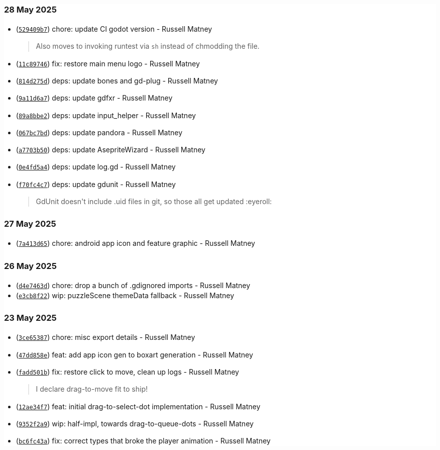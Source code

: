 
### 28 May 2025

- ([`529409b7`](https://github.com/russmatney/dothop/commit/529409b7)) chore: update CI godot version - Russell Matney

  > Also moves to invoking runtest via `sh` instead of chmodding the file.

- ([`11c89746`](https://github.com/russmatney/dothop/commit/11c89746)) fix: restore main menu logo - Russell Matney
- ([`814d275d`](https://github.com/russmatney/dothop/commit/814d275d)) deps: update bones and gd-plug - Russell Matney
- ([`9a11d6a7`](https://github.com/russmatney/dothop/commit/9a11d6a7)) deps: update gdfxr - Russell Matney
- ([`89a8bbe2`](https://github.com/russmatney/dothop/commit/89a8bbe2)) deps: update input_helper - Russell Matney
- ([`067bc7bd`](https://github.com/russmatney/dothop/commit/067bc7bd)) deps: update pandora - Russell Matney
- ([`a7703b50`](https://github.com/russmatney/dothop/commit/a7703b50)) deps: update AsepriteWizard - Russell Matney
- ([`0e4fd5a4`](https://github.com/russmatney/dothop/commit/0e4fd5a4)) deps: update log.gd - Russell Matney
- ([`f70fc4c7`](https://github.com/russmatney/dothop/commit/f70fc4c7)) deps: update gdunit - Russell Matney

  > GdUnit doesn't include .uid files in git, so those all get updated :eyeroll:


### 27 May 2025

- ([`7a413d65`](https://github.com/russmatney/dothop/commit/7a413d65)) chore: android app icon and feature graphic - Russell Matney

### 26 May 2025

- ([`d4e7463d`](https://github.com/russmatney/dothop/commit/d4e7463d)) chore: drop a bunch of .gdignored imports - Russell Matney
- ([`e3cb8f22`](https://github.com/russmatney/dothop/commit/e3cb8f22)) wip: puzzleScene themeData fallback - Russell Matney

### 23 May 2025

- ([`3ce65387`](https://github.com/russmatney/dothop/commit/3ce65387)) chore: misc export details - Russell Matney
- ([`47dd858e`](https://github.com/russmatney/dothop/commit/47dd858e)) feat: add app icon gen to boxart generation - Russell Matney
- ([`fadd501b`](https://github.com/russmatney/dothop/commit/fadd501b)) fix: restore click to move, clean up logs - Russell Matney

  > I declare drag-to-move fit to ship!

- ([`12ae34f7`](https://github.com/russmatney/dothop/commit/12ae34f7)) feat: initial drag-to-select-dot implementation - Russell Matney
- ([`9352f2a9`](https://github.com/russmatney/dothop/commit/9352f2a9)) wip: half-impl, towards drag-to-queue-dots - Russell Matney
- ([`bc6fc43a`](https://github.com/russmatney/dothop/commit/bc6fc43a)) fix: correct types that broke the player animation - Russell Matney
